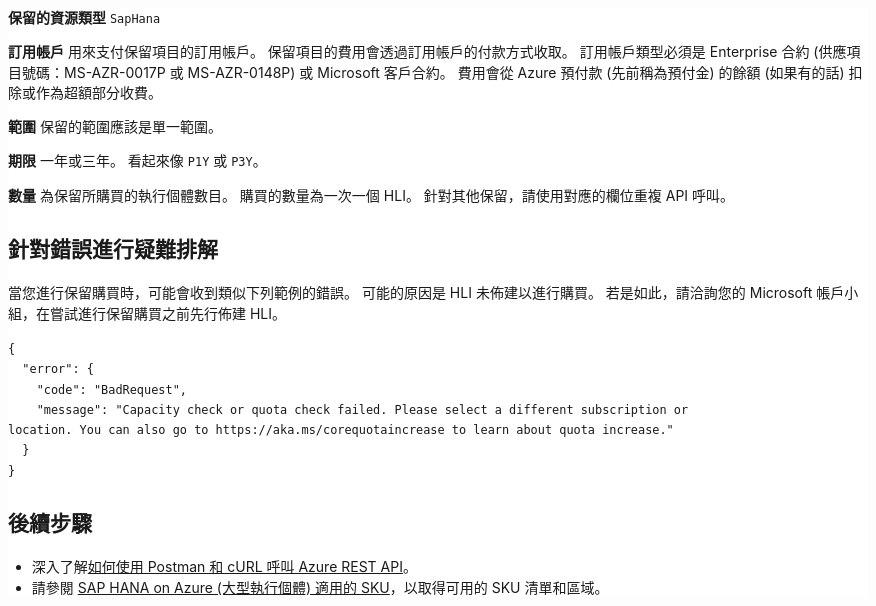   **保留的資源類型** `SapHana`

  **訂用帳戶** 用來支付保留項目的訂用帳戶。 保留項目的費用會透過訂用帳戶的付款方式收取。 訂用帳戶類型必須是 Enterprise 合約 (供應項目號碼：MS-AZR-0017P 或 MS-AZR-0148P) 或 Microsoft 客戶合約。 費用會從 Azure 預付款 (先前稱為預付金) 的餘額 (如果有的話) 扣除或作為超額部分收費。

  **範圍** 保留的範圍應該是單一範圍。

  **期限** 一年或三年。 看起來像 `P1Y` 或 `P3Y`。

  **數量** 為保留所購買的執行個體數目。 購買的數量為一次一個 HLI。 針對其他保留，請使用對應的欄位重複 API 呼叫。

## <a name="troubleshoot-errors"></a>針對錯誤進行疑難排解

當您進行保留購買時，可能會收到類似下列範例的錯誤。 可能的原因是 HLI 未佈建以進行購買。 若是如此，請洽詢您的 Microsoft 帳戶小組，在嘗試進行保留購買之前先行佈建 HLI。

```
{
  "error": {
    "code": "BadRequest",
    "message": "Capacity check or quota check failed. Please select a different subscription or 
location. You can also go to https://aka.ms/corequotaincrease to learn about quota increase."
  }
} 
```

## <a name="next-steps"></a>後續步驟

- 深入了解[如何使用 Postman 和 cURL 呼叫 Azure REST API](/rest/api/azure/#how-to-call-azure-rest-apis-with-postman)。
- 請參閱 [SAP HANA on Azure (大型執行個體) 適用的 SKU](../../virtual-machines/workloads/sap/hana-available-skus.md)，以取得可用的 SKU 清單和區域。